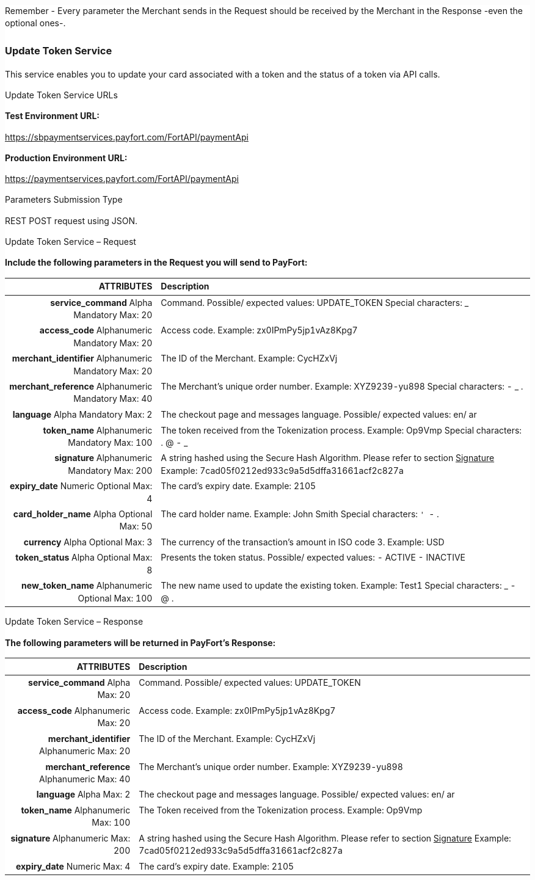  Remember - Every parameter the Merchant sends in the Request should be received by the Merchant in the Response -even the optional ones-.

### Update Token Service

This service enables you to update your card associated with a token and the status of a token via API calls.

Update Token Service URLs

**Test Environment URL:**

https://sbpaymentservices.payfort.com/FortAPI/paymentApi

**Production Environment URL:**

https://paymentservices.payfort.com/FortAPI/paymentApi

Parameters Submission Type

REST POST request using JSON.

Update Token Service – Request

**Include the following parameters in the Request you will send to PayFort:**

|                                             ATTRIBUTES | Description                                                  |
| -----------------------------------------------------: | :----------------------------------------------------------- |
|            **service_command** Alpha Mandatory Max: 20 | Command. Possible/ expected values: UPDATE_TOKEN Special characters: _ |
|         **access_code** Alphanumeric Mandatory Max: 20 | Access code. Example: zx0IPmPy5jp1vAz8Kpg7                   |
| **merchant_identifier** Alphanumeric Mandatory Max: 20 | The ID of the Merchant. Example: CycHZxVj                    |
|  **merchant_reference** Alphanumeric Mandatory Max: 40 | The Merchant’s unique order number. Example: XYZ9239-yu898 Special characters: - _ . |
|                    **language** Alpha Mandatory Max: 2 | The checkout page and messages language. Possible/ expected values: en/ ar |
|         **token_name** Alphanumeric Mandatory Max: 100 | The token received from the Tokenization process. Example: Op9Vmp Special characters: . @ - _ |
|          **signature** Alphanumeric Mandatory Max: 200 | A string hashed using the Secure Hash Algorithm. Please refer to section [Signature](https://docs.payfort.com/docs/api/build/index.html?shell#signature) Example: 7cad05f0212ed933c9a5d5dffa31661acf2c827a |
|                **expiry_date** Numeric Optional Max: 4 | The card’s expiry date. Example: 2105                        |
|            **card_holder_name** Alpha Optional Max: 50 | The card holder name. Example: John Smith Special characters: `' `- . |
|                     **currency** Alpha Optional Max: 3 | The currency of the transaction’s amount in ISO code 3. Example: USD |
|                 **token_status** Alpha Optional Max: 8 | Presents the token status. Possible/ expected values: - ACTIVE - INACTIVE |
|      **new_token_name** Alphanumeric Optional Max: 100 | The new name used to update the existing token. Example: Test1 Special characters: _ - @ . |

Update Token Service – Response

**The following parameters will be returned in PayFort’s Response:**

|                                   ATTRIBUTES | Description                                                  |
| -------------------------------------------: | :----------------------------------------------------------- |
|            **service_command** Alpha Max: 20 | Command. Possible/ expected values: UPDATE_TOKEN             |
|         **access_code** Alphanumeric Max: 20 | Access code. Example: zx0IPmPy5jp1vAz8Kpg7                   |
| **merchant_identifier** Alphanumeric Max: 20 | The ID of the Merchant. Example: CycHZxVj                    |
|  **merchant_reference** Alphanumeric Max: 40 | The Merchant’s unique order number. Example: XYZ9239-yu898   |
|                    **language** Alpha Max: 2 | The checkout page and messages language. Possible/ expected values: en/ ar |
|         **token_name** Alphanumeric Max: 100 | The Token received from the Tokenization process. Example: Op9Vmp |
|          **signature** Alphanumeric Max: 200 | A string hashed using the Secure Hash Algorithm. Please refer to section [Signature](https://docs.payfort.com/docs/api/build/index.html?shell#signature) Example: 7cad05f0212ed933c9a5d5dffa31661acf2c827a |
|               **expiry_date** Numeric Max: 4 | The card’s expiry date. Example: 2105                        |